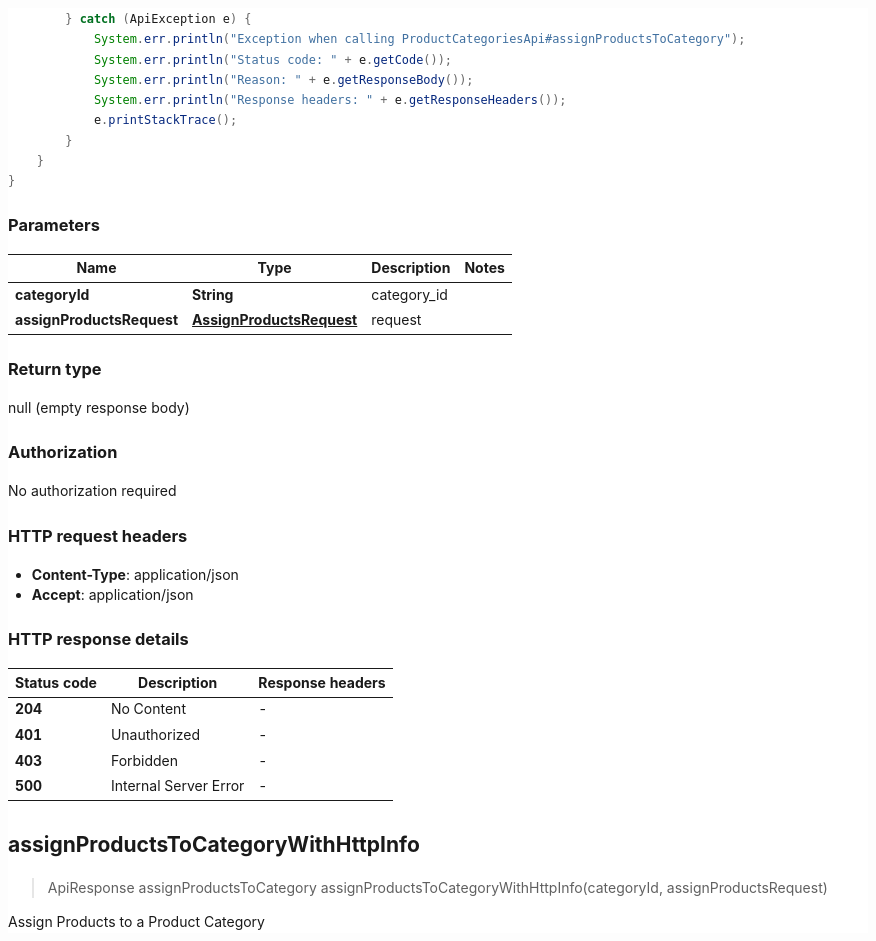```java
        } catch (ApiException e) {
            System.err.println("Exception when calling ProductCategoriesApi#assignProductsToCategory");
            System.err.println("Status code: " + e.getCode());
            System.err.println("Reason: " + e.getResponseBody());
            System.err.println("Response headers: " + e.getResponseHeaders());
            e.printStackTrace();
        }
    }
}
```

### Parameters


| Name | Type | Description  | Notes |
|------------- | ------------- | ------------- | -------------|
| **categoryId** | **String**| category_id | |
| **assignProductsRequest** | [**AssignProductsRequest**](AssignProductsRequest.md)| request | |

### Return type


null (empty response body)

### Authorization

No authorization required

### HTTP request headers

- **Content-Type**: application/json
- **Accept**: application/json

### HTTP response details
| Status code | Description | Response headers |
|-------------|-------------|------------------|
| **204** | No Content |  -  |
| **401** | Unauthorized |  -  |
| **403** | Forbidden |  -  |
| **500** | Internal Server Error |  -  |

## assignProductsToCategoryWithHttpInfo

> ApiResponse<Void> assignProductsToCategory assignProductsToCategoryWithHttpInfo(categoryId, assignProductsRequest)

Assign Products to a Product Category
